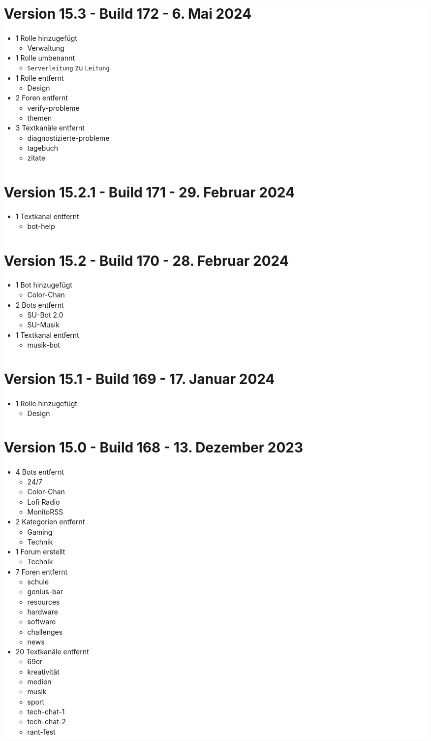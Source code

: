 # Version 15.3 - Build 172 - 6. Mai 2024
- 1 Rolle hinzugefügt
  - Verwaltung
- 1 Rolle umbenannt
  - `Serverleitung` zu `Leitung`
- 1 Rolle entfernt
  - Design
- 2 Foren entfernt
  - verify-probleme
  - themen
- 3 Textkanäle entfernt
  - diagnostizierte-probleme
  - tagebuch
  - zitate
# Version 15.2.1 - Build 171 - 29. Februar 2024
- 1 Textkanal entfernt
  - bot-help
# Version 15.2 - Build 170 - 28. Februar 2024
- 1 Bot hinzugefügt
  - Color-Chan
- 2 Bots entfernt
  - SU-Bot 2.0
  - SU-Musik
- 1 Textkanal entfernt
  - musik-bot
# Version 15.1 - Build 169 - 17. Januar 2024
- 1 Rolle hinzugefügt
  - Design
# Version 15.0 - Build 168 - 13. Dezember 2023
- 4 Bots entfernt
  - 24/7
  - Color-Chan
  - Lofi Radio
  - MonitoRSS
- 2 Kategorien entfernt
  - Gaming
  - Technik
- 1 Forum erstellt
  - Technik
- 7 Foren entfernt
  - schule
  - genius-bar
  - resources
  - hardware
  - software
  - challenges
  - news
- 20 Textkanäle entfernt
  - 69er
  - kreativität
  - medien
  - musik
  - sport
  - tech-chat-1
  - tech-chat-2
  - rant-fest